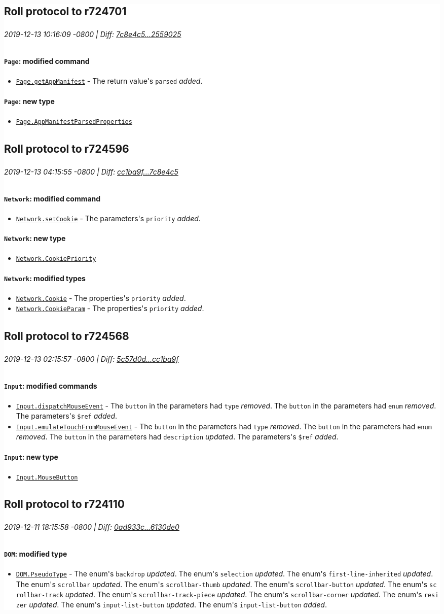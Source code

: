 
## Roll protocol to r724701
###### _2019-12-13 10:16:09 -0800_ | Diff: [7c8e4c5...2559025](https://github.com/ChromeDevTools/devtools-protocol/compare/7c8e4c5...2559025)
#### `Page`: modified command
* [`Page.getAppManifest`](https://chromedevtools.github.io/devtools-protocol/tot/Page/#method-getAppManifest) - The return value's `parsed` _added_. 
#### `Page`: new type
* [`Page.AppManifestParsedProperties`](https://chromedevtools.github.io/devtools-protocol/tot/Page/#type-AppManifestParsedProperties)


## Roll protocol to r724596
###### _2019-12-13 04:15:55 -0800_ | Diff: [cc1ba9f...7c8e4c5](https://github.com/ChromeDevTools/devtools-protocol/compare/cc1ba9f...7c8e4c5)
#### `Network`: modified command
* [`Network.setCookie`](https://chromedevtools.github.io/devtools-protocol/tot/Network/#method-setCookie) - The parameters's `priority` _added_. 
#### `Network`: new type
* [`Network.CookiePriority`](https://chromedevtools.github.io/devtools-protocol/tot/Network/#type-CookiePriority)
#### `Network`: modified types
* [`Network.Cookie`](https://chromedevtools.github.io/devtools-protocol/tot/Network/#type-Cookie) - The properties's `priority` _added_. 
* [`Network.CookieParam`](https://chromedevtools.github.io/devtools-protocol/tot/Network/#type-CookieParam) - The properties's `priority` _added_. 


## Roll protocol to r724568
###### _2019-12-13 02:15:57 -0800_ | Diff: [5c57d0d...cc1ba9f](https://github.com/ChromeDevTools/devtools-protocol/compare/5c57d0d...cc1ba9f)
#### `Input`: modified commands
* [`Input.dispatchMouseEvent`](https://chromedevtools.github.io/devtools-protocol/tot/Input/#method-dispatchMouseEvent) - The `button` in the parameters had `type` _removed_. The `button` in the parameters had `enum` _removed_. The parameters's `$ref` _added_. 
* [`Input.emulateTouchFromMouseEvent`](https://chromedevtools.github.io/devtools-protocol/tot/Input/#method-emulateTouchFromMouseEvent) - The `button` in the parameters had `type` _removed_. The `button` in the parameters had `enum` _removed_. The `button` in the parameters had `description` _updated_. The parameters's `$ref` _added_. 
#### `Input`: new type
* [`Input.MouseButton`](https://chromedevtools.github.io/devtools-protocol/tot/Input/#type-MouseButton)


## Roll protocol to r724110
###### _2019-12-11 18:15:58 -0800_ | Diff: [0ad933c...6130de0](https://github.com/ChromeDevTools/devtools-protocol/compare/0ad933c...6130de0)
#### `DOM`: modified type
* [`DOM.PseudoType`](https://chromedevtools.github.io/devtools-protocol/tot/DOM/#type-PseudoType) - The enum's `backdrop` _updated_. The enum's `selection` _updated_. The enum's `first-line-inherited` _updated_. The enum's `scrollbar` _updated_. The enum's `scrollbar-thumb` _updated_. The enum's `scrollbar-button` _updated_. The enum's `scrollbar-track` _updated_. The enum's `scrollbar-track-piece` _updated_. The enum's `scrollbar-corner` _updated_. The enum's `resizer` _updated_. The enum's `input-list-button` _updated_. The enum's `input-list-button` _added_. 
